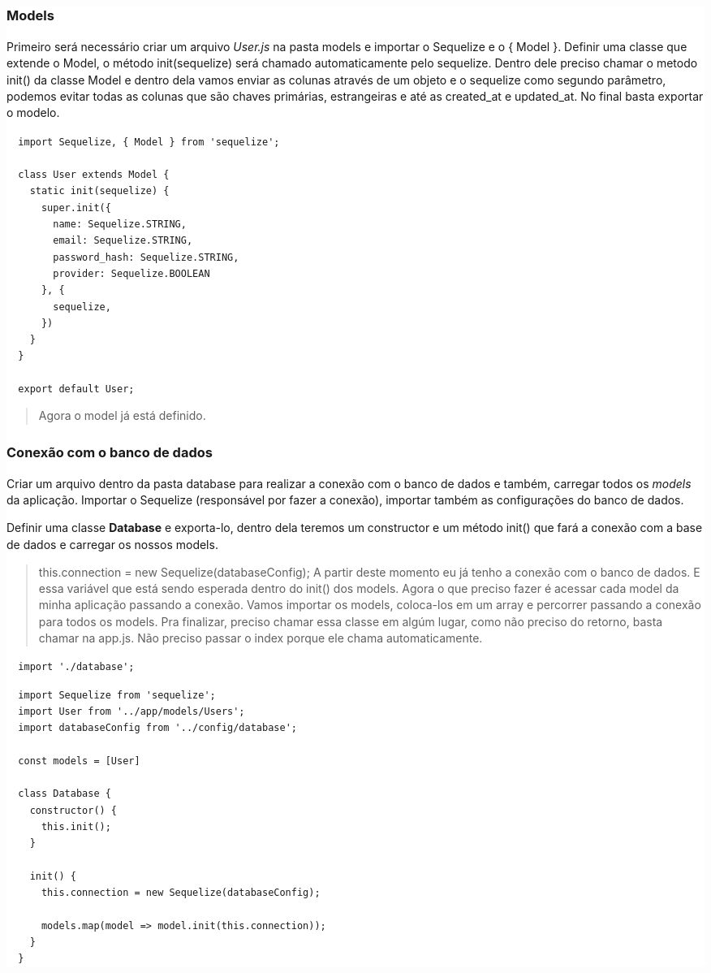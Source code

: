 ### Models
Primeiro será necessário criar um arquivo _User.js_ na pasta models e importar o Sequelize e o { Model }. Definir uma classe que extende o Model, o método init(sequelize) será chamado automaticamente pelo sequelize. Dentro dele preciso chamar o metodo init() da classe Model e dentro dela vamos enviar as colunas através de um objeto e o sequelize como segundo parâmetro, podemos evitar todas as colunas que são chaves primárias, estrangeiras e até as created_at e updated_at. No final basta exportar o modelo.
```
  import Sequelize, { Model } from 'sequelize';

  class User extends Model {
    static init(sequelize) {
      super.init({
        name: Sequelize.STRING,
        email: Sequelize.STRING,
        password_hash: Sequelize.STRING,
        provider: Sequelize.BOOLEAN
      }, {
        sequelize,
      })
    }
  }

  export default User;
```
> Agora o model já está definido.

### Conexão com o banco de dados
Criar um arquivo dentro da pasta database para realizar a conexão com o banco de dados e também, carregar todos os _models_ da aplicação. Importar o Sequelize (responsável por fazer a conexão), importar também as configurações do banco de dados.

Definir uma classe **Database** e exporta-lo, dentro dela teremos um constructor e um método init() que fará a conexão com a base de dados e carregar os nossos models.
> this.connection = new Sequelize(databaseConfig);
A partir deste momento eu já tenho a conexão com o banco de dados. E essa variável que está sendo esperada dentro do init() dos models. Agora o que preciso fazer é acessar cada model da minha aplicação passando a conexão.
> Vamos importar os models, coloca-los em um array e percorrer passando a conexão para todos os models.
Pra finalizar, preciso chamar essa classe em algúm lugar, como não preciso do retorno, basta chamar na app.js. Não preciso passar o index porque ele chama automaticamente.
```
  import './database';
```
```
  import Sequelize from 'sequelize';
  import User from '../app/models/Users';
  import databaseConfig from '../config/database';

  const models = [User]

  class Database {
    constructor() {
      this.init();
    }

    init() {
      this.connection = new Sequelize(databaseConfig);

      models.map(model => model.init(this.connection));
    }
  }

```